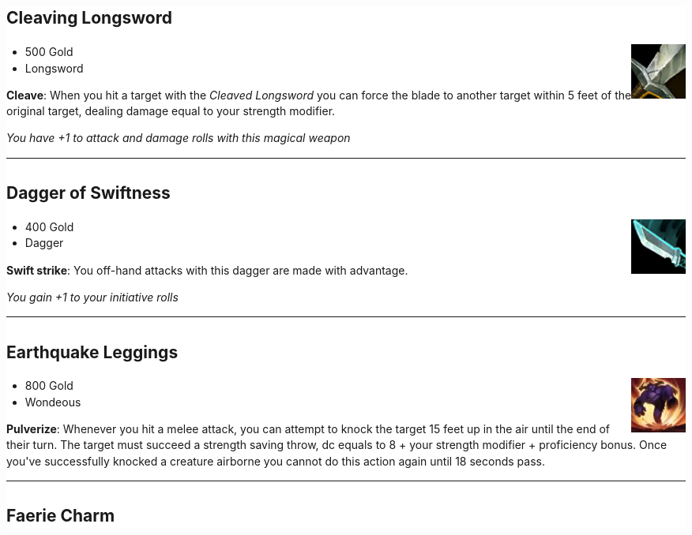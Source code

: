 ## Cleaving Longsword

<img src="https://github.com/Sebastianhju/Runeterra-5e/blob/main/img-items/Long Sword.png" Align=right width=8% height=8%>

- 500 Gold
- Longsword

**Cleave**: When you hit a target with the _Cleaved Longsword_ you can force the blade to another target within 5 feet of the original target, dealing damage equal to your strength modifier. 

_You have +1 to attack and damage rolls with this magical weapon_

---

## Dagger of Swiftness

<img src="https://github.com/Sebastianhju/Runeterra-5e/blob/main/img-items/Dagger.png" Align=right width=8% height=8%>

- 400 Gold
- Dagger

**Swift strike**: You off-hand attacks with this dagger are made with advantage.

_You gain +1 to your initiative rolls_

---

## Earthquake Leggings
<img src="https://github.com/Sebastianhju/Runeterra-5e/blob/main/img-items/Earthquake Leggings.png" Align=right width=8% height=8%>

- 800 Gold
- Wondeous

**Pulverize**: Whenever you hit a melee attack, you can attempt to knock the target 15 feet up in the air until the end of their turn. The target must succeed a strength saving throw, dc equals to 8 + your strength modifier + proficiency bonus. Once you've successfully knocked a creature airborne you cannot do this action again until 18 seconds pass.

---

## Faerie Charm
